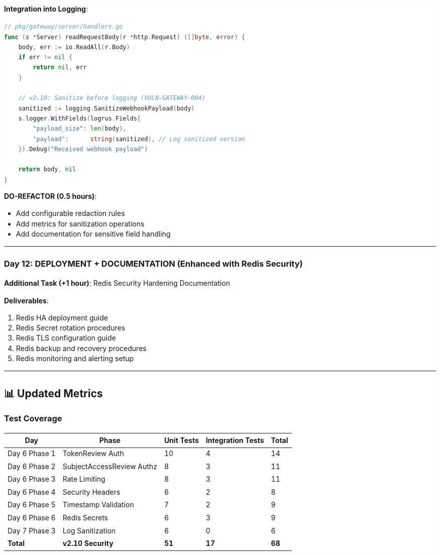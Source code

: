 **Integration into Logging**:
```go
// pkg/gateway/server/handlers.go
func (s *Server) readRequestBody(r *http.Request) ([]byte, error) {
    body, err := io.ReadAll(r.Body)
    if err != nil {
        return nil, err
    }

    // v2.10: Sanitize before logging (VULN-GATEWAY-004)
    sanitized := logging.SanitizeWebhookPayload(body)
    s.logger.WithFields(logrus.Fields{
        "payload_size": len(body),
        "payload":      string(sanitized), // Log sanitized version
    }).Debug("Received webhook payload")

    return body, nil
}
```

**DO-REFACTOR (0.5 hours)**:
- Add configurable redaction rules
- Add metrics for sanitization operations
- Add documentation for sensitive field handling

---

### **Day 12: DEPLOYMENT + DOCUMENTATION** (Enhanced with Redis Security)

**Additional Task (+1 hour)**: Redis Security Hardening Documentation

**Deliverables**:
1. Redis HA deployment guide
2. Redis Secret rotation procedures
3. Redis TLS configuration guide
4. Redis backup and recovery procedures
5. Redis monitoring and alerting setup

---

## 📊 **Updated Metrics**

### **Test Coverage**

| Day | Phase | Unit Tests | Integration Tests | Total |
|-----|-------|------------|-------------------|-------|
| Day 6 Phase 1 | TokenReview Auth | 10 | 4 | 14 |
| Day 6 Phase 2 | SubjectAccessReview Authz | 8 | 3 | 11 |
| Day 6 Phase 3 | Rate Limiting | 8 | 3 | 11 |
| Day 6 Phase 4 | Security Headers | 6 | 2 | 8 |
| Day 6 Phase 5 | Timestamp Validation | 7 | 2 | 9 |
| Day 6 Phase 6 | Redis Secrets | 6 | 3 | 9 |
| Day 7 Phase 3 | Log Sanitization | 6 | 0 | 6 |
| **Total** | **v2.10 Security** | **51** | **17** | **68** |
